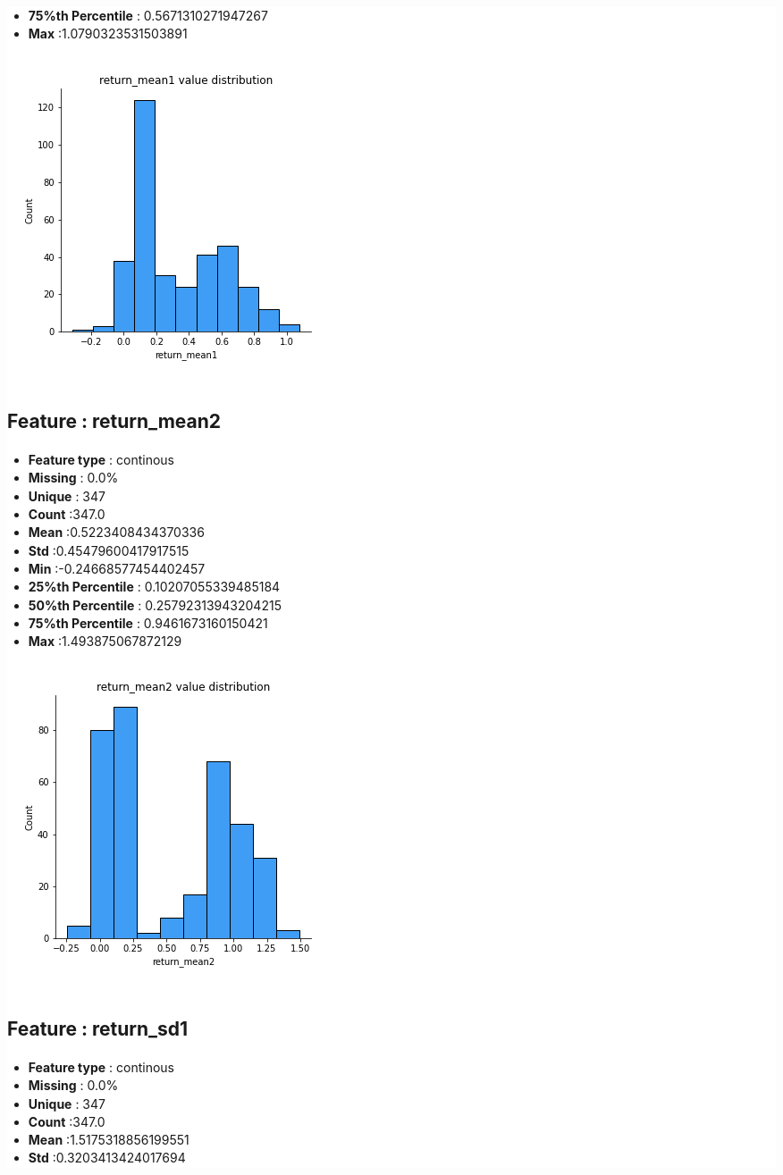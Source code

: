 - **75%th Percentile** : 0.5671310271947267
- **Max** :1.0790323531503891

![](return_mean1.png)
## Feature : return_mean2
- **Feature type** : continous
- **Missing** : 0.0%
- **Unique** : 347
- **Count** :347.0
- **Mean** :0.5223408434370336
- **Std** :0.45479600417917515
- **Min** :-0.24668577454402457
- **25%th Percentile** : 0.10207055339485184
- **50%th Percentile** : 0.25792313943204215
- **75%th Percentile** : 0.9461673160150421
- **Max** :1.493875067872129

![](return_mean2.png)
## Feature : return_sd1
- **Feature type** : continous
- **Missing** : 0.0%
- **Unique** : 347
- **Count** :347.0
- **Mean** :1.5175318856199551
- **Std** :0.3203413424017694